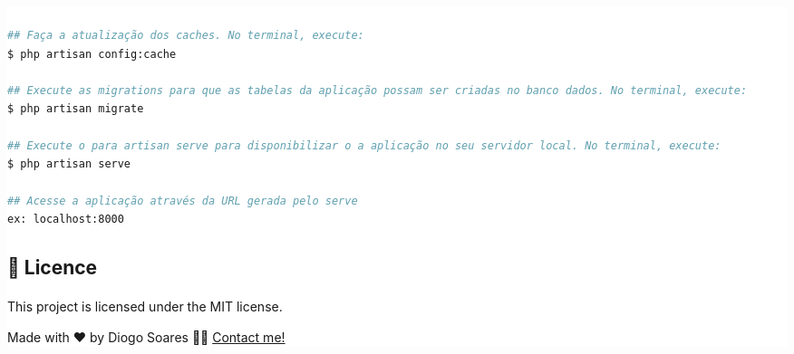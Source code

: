```bash

## Faça a atualização dos caches. No terminal, execute:
$ php artisan config:cache

## Execute as migrations para que as tabelas da aplicação possam ser criadas no banco dados. No terminal, execute:
$ php artisan migrate

## Execute o para artisan serve para disponibilizar o a aplicação no seu servidor local. No terminal, execute:
$ php artisan serve

## Acesse a aplicação através da URL gerada pelo serve
ex: localhost:8000

```

## 📝 Licence

This project is licensed under the MIT license.

Made with ❤️ by Diogo Soares 👋🏽 [Contact me!](https://www.linkedin.com/in/dgsoares/)


